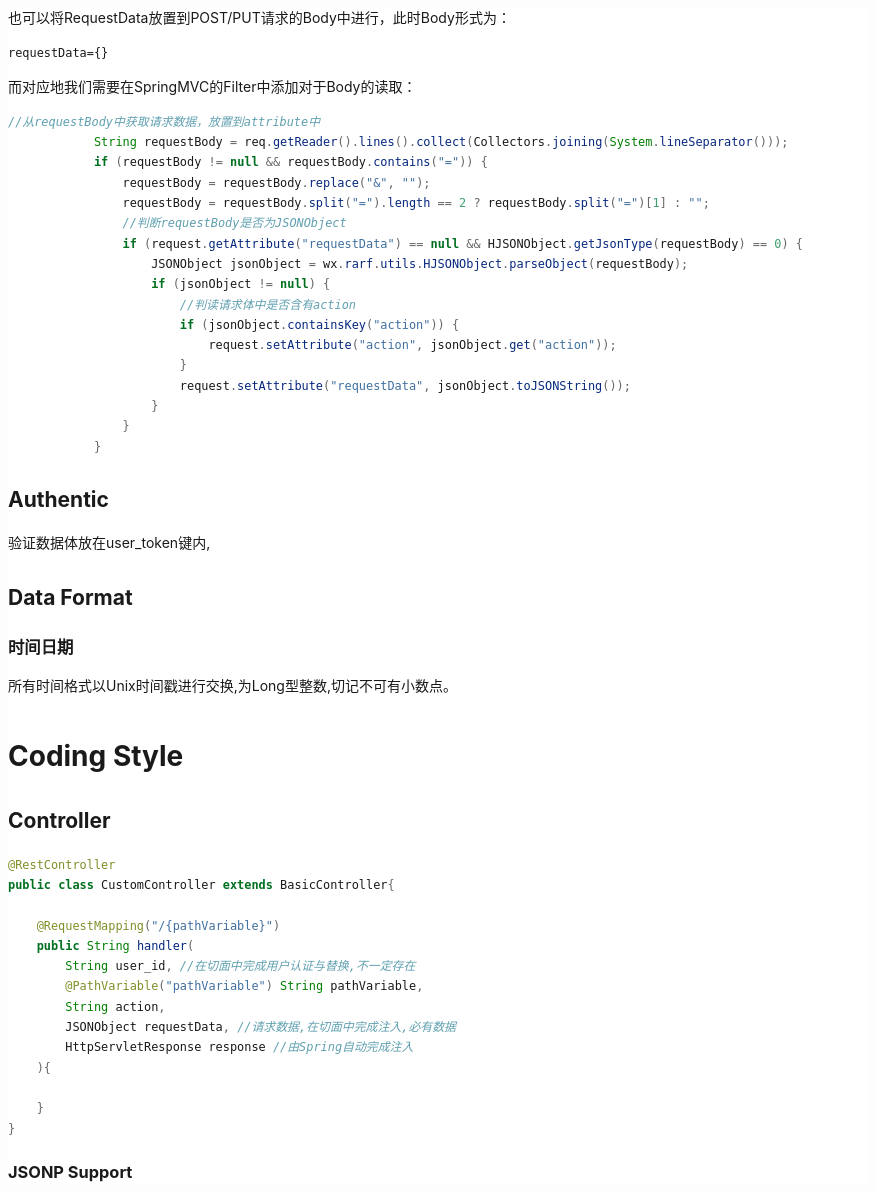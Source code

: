 也可以将RequestData放置到POST/PUT请求的Body中进行，此时Body形式为：

```
requestData={}
```

而对应地我们需要在SpringMVC的Filter中添加对于Body的读取：

```java
//从requestBody中获取请求数据，放置到attribute中
            String requestBody = req.getReader().lines().collect(Collectors.joining(System.lineSeparator()));
            if (requestBody != null && requestBody.contains("=")) {
                requestBody = requestBody.replace("&", "");
                requestBody = requestBody.split("=").length == 2 ? requestBody.split("=")[1] : "";
                //判断requestBody是否为JSONObject
                if (request.getAttribute("requestData") == null && HJSONObject.getJsonType(requestBody) == 0) {
                    JSONObject jsonObject = wx.rarf.utils.HJSONObject.parseObject(requestBody);
                    if (jsonObject != null) {
                        //判读请求体中是否含有action
                        if (jsonObject.containsKey("action")) {
                            request.setAttribute("action", jsonObject.get("action"));
                        }
                        request.setAttribute("requestData", jsonObject.toJSONString());
                    }
                }
            }
```

## Authentic
验证数据体放在user_token键内,

## Data Format

### 时间日期

所有时间格式以Unix时间戳进行交换,为Long型整数,切记不可有小数点。

# Coding Style
## Controller
```java
@RestController
public class CustomController extends BasicController{

    @RequestMapping("/{pathVariable}")
    public String handler(
        String user_id, //在切面中完成用户认证与替换,不一定存在
        @PathVariable("pathVariable") String pathVariable,
        String action,
        JSONObject requestData, //请求数据,在切面中完成注入,必有数据
        HttpServletResponse response //由Spring自动完成注入
    ){

    }
}
```
### JSONP Support
